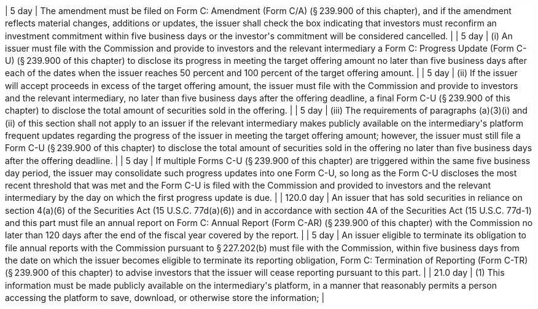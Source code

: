 | 5 day      | The amendment must be filed on Form C: Amendment (Form C/A) (&#167;&#8201;239.900 of this chapter), and if the amendment reflects material changes, additions or updates, the issuer shall check the box indicating that investors must reconfirm an investment commitment within five business days or the investor's commitment will be considered cancelled.                                                                                                                                                                                                                                                                                                                                                                                        |
| 5 day      | (i) An issuer must file with the Commission and provide to investors and the relevant intermediary a Form C: Progress Update (Form C-U) (&#167;&#8201;239.900 of this chapter) to disclose its progress in meeting the target offering amount no later than five business days after each of the dates when the issuer reaches 50 percent and 100 percent of the target offering amount.                                                                                                                                                                                                                                                                                                                                                               |
| 5 day      | (ii) If the issuer will accept proceeds in excess of the target offering amount, the issuer must file with the Commission and provide to investors and the relevant intermediary, no later than five business days after the offering deadline, a final Form C-U (&#167;&#8201;239.900 of this chapter) to disclose the total amount of securities sold in the offering.                                                                                                                                                                                                                                                                                                                                                                               |
| 5 day      | (iii) The requirements of paragraphs (a)(3)(i) and (ii) of this section shall not apply to an issuer if the relevant intermediary makes publicly available on the intermediary's platform frequent updates regarding the progress of the issuer in meeting the target offering amount; however, the issuer must still file a Form C-U (&#167;&#8201;239.900 of this chapter) to disclose the total amount of securities sold in the offering no later than five business days after the offering deadline.                                                                                                                                                                                                                                             |
| 5 day      | If multiple Forms C-U (&#167;&#8201;239.900 of this chapter) are triggered within the same five business day period, the issuer may consolidate such progress updates into one Form C-U, so long as the Form C-U discloses the most recent threshold that was met and the Form C-U is filed with the Commission and provided to investors and the relevant intermediary by the day on which the first progress update is due.                                                                                                                                                                                                                                                                                                                          |
| 120.0 day  | An issuer that has sold securities in reliance on section 4(a)(6) of the Securities Act (15 U.S.C. 77d(a)(6)) and in accordance with section 4A of the Securities Act (15 U.S.C. 77d-1) and this part must file an annual report on Form C: Annual Report (Form C-AR) (&#167;&#8201;239.900 of this chapter) with the Commission no later than 120 days after the end of the fiscal year covered by the report.                                                                                                                                                                                                                                                                                                                                        |
| 5 day      | An issuer eligible to terminate its obligation to file annual reports with the Commission pursuant to &#167;&#8201;227.202(b) must file with the Commission, within five business days from the date on which the issuer becomes eligible to terminate its reporting obligation, Form C: Termination of Reporting (Form C-TR) (&#167;&#8201;239.900 of this chapter) to advise investors that the issuer will cease reporting pursuant to this part.                                                                                                                                                                                                                                                                                                   |
| 21.0 day   | (1) This information must be made publicly available on the intermediary's platform, in a manner that reasonably permits a person accessing the platform to save, download, or otherwise store the information;                                                                                                                                                                                                                                                                                                                                                                                                                                                                                                                                        |